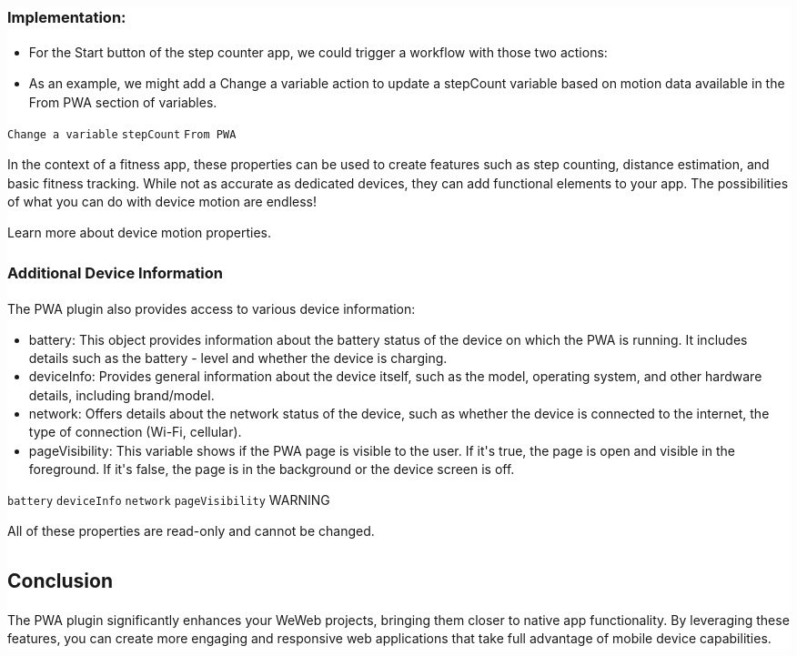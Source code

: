 
### Implementation: ​

- For the Start button of the step counter app, we could trigger a workflow with those two actions:



- As an example, we might add a Change a variable action to update a stepCount variable based on motion data available in the From PWA section of variables.

`Change a variable`
`stepCount`
`From PWA`


In the context of a fitness app, these properties can be used to create features such as step counting, distance estimation, and basic fitness tracking. While not as accurate as dedicated devices, they can add functional elements to your app. The possibilities of what you can do with device motion are endless!

Learn more about device motion properties.


### Additional Device Information ​

The PWA plugin also provides access to various device information:



- battery: This object provides information about the battery status of the device on which the PWA is running. It includes details such as the battery - level and whether the device is charging.
- deviceInfo: Provides general information about the device itself, such as the model, operating system, and other hardware details, including brand/model.
- network: Offers details about the network status of the device, such as whether the device is connected to the internet, the type of connection (Wi-Fi, cellular).
- pageVisibility: This variable shows if the PWA page is visible to the user. If it's true, the page is open and visible in the foreground. If it's false, the page is in the background or the device screen is off.

`battery`
`deviceInfo`
`network`
`pageVisibility`
WARNING

All of these properties are read-only and cannot be changed.


## Conclusion ​

The PWA plugin significantly enhances your WeWeb projects, bringing them closer to native app functionality. By leveraging these features, you can create more engaging and responsive web applications that take full advantage of mobile device capabilities.

